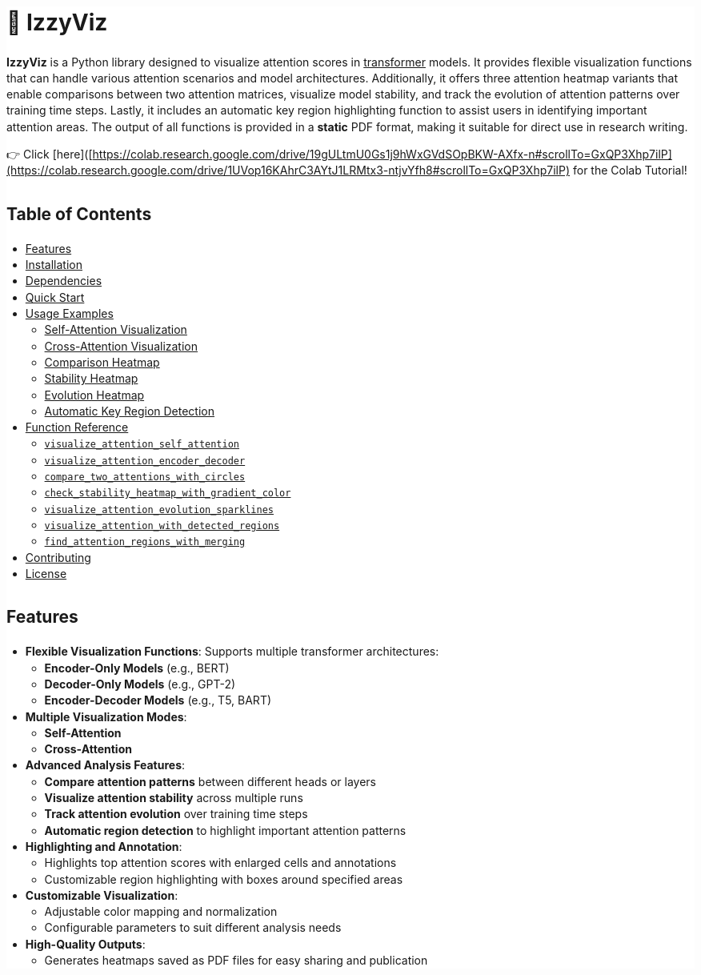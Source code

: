 # 🔮 IzzyViz



**IzzyViz** is a Python library designed to visualize attention scores in [transformer](https://jalammar.github.io/illustrated-transformer/) models. It provides flexible visualization functions that can handle various attention scenarios and model architectures. Additionally, it offers three attention heatmap variants that enable comparisons between two attention matrices, visualize model stability, and track the evolution of attention patterns over training time steps. Lastly, it includes an automatic key region highlighting function to assist users in identifying important attention areas. The output of all functions is provided in a **static** PDF format, making it suitable for direct use in research writing.

👉 Click [here]([https://colab.research.google.com/drive/19gULtmU0Gs1j9hWxGVdSOpBKW-AXfx-n#scrollTo=GxQP3Xhp7ilP](https://colab.research.google.com/drive/1UVop16KAhrC3AYtJ1LRMtx3-ntjvYfh8#scrollTo=GxQP3Xhp7ilP) for the Colab Tutorial!

## Table of Contents

- [Features](#features)
- [Installation](#installation)
- [Dependencies](#dependencies)
- [Quick Start](#quick-start)
- [Usage Examples](#usage-examples)
  - [Self-Attention Visualization](#self-attention-visualization)
  - [Cross-Attention Visualization](#cross-attention-visualization)
  - [Comparison Heatmap](#comparison-heatmap)
  - [Stability Heatmap](#stability-heatmap)
  - [Evolution Heatmap](#evolution-heatmap)
  - [Automatic Key Region Detection](#automatic-key-region-detection)
- [Function Reference](#function-reference)
  - [`visualize_attention_self_attention`](#visualize_attention_self_attention)
  - [`visualize_attention_encoder_decoder`](#visualize_attention_encoder_decoder)
  - [`compare_two_attentions_with_circles`](#compare_two_attentions_with_circles)
  - [`check_stability_heatmap_with_gradient_color`](#check_stability_heatmap_with_gradient_color)
  - [`visualize_attention_evolution_sparklines`](#visualize_attention_evolution_sparklines)
  - [`visualize_attention_with_detected_regions`](#visualize_attention_with_detected_regions)
  - [`find_attention_regions_with_merging`](#find_attention_regions_with_merging)
- [Contributing](#contributing)
- [License](#license)

## Features

- **Flexible Visualization Functions**: Supports multiple transformer architectures:
  - **Encoder-Only Models** (e.g., BERT)
  - **Decoder-Only Models** (e.g., GPT-2)
  - **Encoder-Decoder Models** (e.g., T5, BART)
- **Multiple Visualization Modes**:
  - **Self-Attention**
  - **Cross-Attention**
- **Advanced Analysis Features**:
  - **Compare attention patterns** between different heads or layers
  - **Visualize attention stability** across multiple runs
  - **Track attention evolution** over training time steps
  - **Automatic region detection** to highlight important attention patterns
- **Highlighting and Annotation**:
  - Highlights top attention scores with enlarged cells and annotations
  - Customizable region highlighting with boxes around specified areas
- **Customizable Visualization**:
  - Adjustable color mapping and normalization
  - Configurable parameters to suit different analysis needs
- **High-Quality Outputs**:
  - Generates heatmaps saved as PDF files for easy sharing and publication
